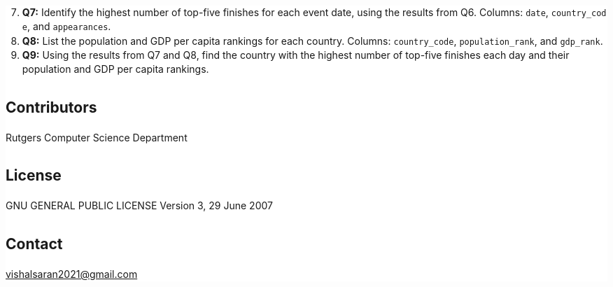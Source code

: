 7. **Q7:** Identify the highest number of top-five finishes for each event date, using the results from Q6. Columns: `date`, `country_code`, and `appearances`.
8. **Q8:** List the population and GDP per capita rankings for each country. Columns: `country_code`, `population_rank`, and `gdp_rank`.
9. **Q9:** Using the results from Q7 and Q8, find the country with the highest number of top-five finishes each day and their population and GDP per capita rankings. 

## Contributors
Rutgers Computer Science Department

## License
GNU GENERAL PUBLIC LICENSE
Version 3, 29 June 2007

## Contact
vishalsaran2021@gmail.com
